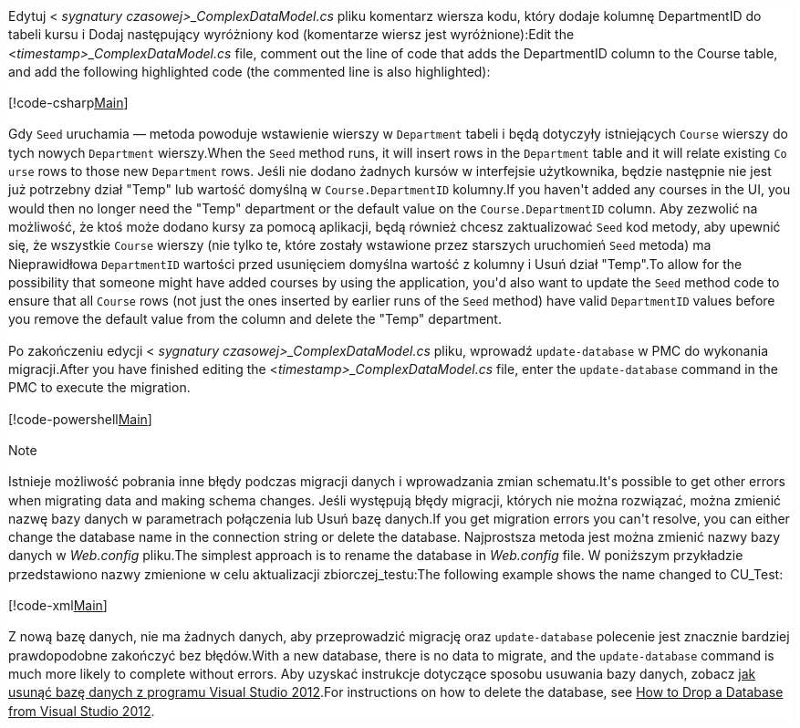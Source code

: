 
<span data-ttu-id="2d537-332">Edytuj &lt; *sygnatury czasowej&gt;\_ComplexDataModel.cs* pliku komentarz wiersza kodu, który dodaje kolumnę DepartmentID do tabeli kursu i Dodaj następujący wyróżniony kod (komentarze wiersz jest wyróżnione):</span><span class="sxs-lookup"><span data-stu-id="2d537-332">Edit the &lt;*timestamp&gt;\_ComplexDataModel.cs* file, comment out the line of code that adds the DepartmentID column to the Course table, and add the following highlighted code (the commented line is also highlighted):</span></span>

[!code-csharp[Main](creating-a-more-complex-data-model-for-an-asp-net-mvc-application/samples/sample34.cs?highlight=14-18)]

<span data-ttu-id="2d537-333">Gdy `Seed` uruchamia — metoda powoduje wstawienie wierszy w `Department` tabeli i będą dotyczyły istniejących `Course` wierszy do tych nowych `Department` wierszy.</span><span class="sxs-lookup"><span data-stu-id="2d537-333">When the `Seed` method runs, it will insert rows in the `Department` table and it will relate existing `Course` rows to those new `Department` rows.</span></span> <span data-ttu-id="2d537-334">Jeśli nie dodano żadnych kursów w interfejsie użytkownika, będzie następnie nie jest już potrzebny dział "Temp" lub wartość domyślną w `Course.DepartmentID` kolumny.</span><span class="sxs-lookup"><span data-stu-id="2d537-334">If you haven't added any courses in the UI, you would then no longer need the "Temp" department or the default value on the `Course.DepartmentID` column.</span></span> <span data-ttu-id="2d537-335">Aby zezwolić na możliwość, że ktoś może dodano kursy za pomocą aplikacji, będą również chcesz zaktualizować `Seed` kod metody, aby upewnić się, że wszystkie `Course` wierszy (nie tylko te, które zostały wstawione przez starszych uruchomień `Seed` metoda) ma Nieprawidłowa `DepartmentID` wartości przed usunięciem domyślna wartość z kolumny i Usuń dział "Temp".</span><span class="sxs-lookup"><span data-stu-id="2d537-335">To allow for the possibility that someone might have added courses by using the application, you'd also want to update the `Seed` method code to ensure that all `Course` rows (not just the ones inserted by earlier runs of the `Seed` method) have valid `DepartmentID` values before you remove the default value from the column and delete the "Temp" department.</span></span>

<span data-ttu-id="2d537-336">Po zakończeniu edycji &lt; *sygnatury czasowej&gt;\_ComplexDataModel.cs* pliku, wprowadź `update-database` w PMC do wykonania migracji.</span><span class="sxs-lookup"><span data-stu-id="2d537-336">After you have finished editing the &lt;*timestamp&gt;\_ComplexDataModel.cs* file, enter the `update-database` command in the PMC to execute the migration.</span></span>

[!code-powershell[Main](creating-a-more-complex-data-model-for-an-asp-net-mvc-application/samples/sample35.ps1)]

> [!NOTE]
> <span data-ttu-id="2d537-337">Istnieje możliwość pobrania inne błędy podczas migracji danych i wprowadzania zmian schematu.</span><span class="sxs-lookup"><span data-stu-id="2d537-337">It's possible to get other errors when migrating data and making schema changes.</span></span> <span data-ttu-id="2d537-338">Jeśli występują błędy migracji, których nie można rozwiązać, można zmienić nazwę bazy danych w parametrach połączenia lub Usuń bazę danych.</span><span class="sxs-lookup"><span data-stu-id="2d537-338">If you get migration errors you can't resolve, you can either change the database name in the connection string or delete the database.</span></span> <span data-ttu-id="2d537-339">Najprostsza metoda jest można zmienić nazwy bazy danych w *Web.config* pliku.</span><span class="sxs-lookup"><span data-stu-id="2d537-339">The simplest approach is to rename the database in *Web.config* file.</span></span> <span data-ttu-id="2d537-340">W poniższym przykładzie przedstawiono nazwy zmienione w celu aktualizacji zbiorczej\_testu:</span><span class="sxs-lookup"><span data-stu-id="2d537-340">The following example shows the name changed to CU\_Test:</span></span>
> 
> [!code-xml[Main](creating-a-more-complex-data-model-for-an-asp-net-mvc-application/samples/sample36.xml?highlight=1)]
> 
> <span data-ttu-id="2d537-341">Z nową bazę danych, nie ma żadnych danych, aby przeprowadzić migrację oraz `update-database` polecenie jest znacznie bardziej prawdopodobne zakończyć bez błędów.</span><span class="sxs-lookup"><span data-stu-id="2d537-341">With a new database, there is no data to migrate, and the `update-database` command is much more likely to complete without errors.</span></span> <span data-ttu-id="2d537-342">Aby uzyskać instrukcje dotyczące sposobu usuwania bazy danych, zobacz [jak usunąć bazę danych z programu Visual Studio 2012](http://romiller.com/2013/05/17/how-to-drop-a-database-from-visual-studio-2012/).</span><span class="sxs-lookup"><span data-stu-id="2d537-342">For instructions on how to delete the database, see [How to Drop a Database from Visual Studio 2012](http://romiller.com/2013/05/17/how-to-drop-a-database-from-visual-studio-2012/).</span></span>
> 